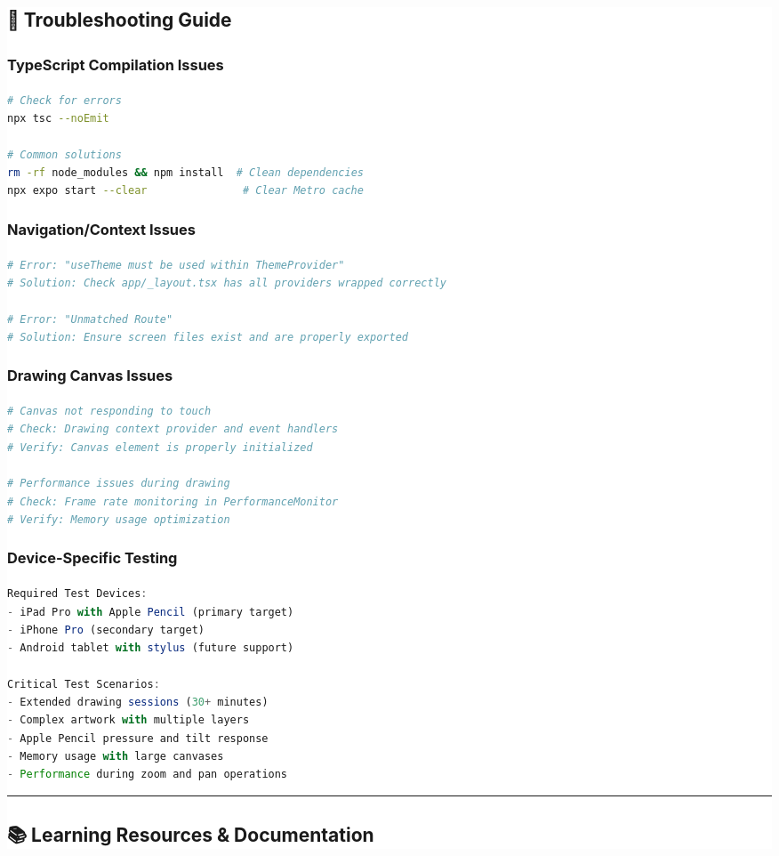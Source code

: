 
## 🐛 **Troubleshooting Guide**

### **TypeScript Compilation Issues**
```bash
# Check for errors
npx tsc --noEmit

# Common solutions
rm -rf node_modules && npm install  # Clean dependencies
npx expo start --clear               # Clear Metro cache
```

### **Navigation/Context Issues**
```bash
# Error: "useTheme must be used within ThemeProvider"
# Solution: Check app/_layout.tsx has all providers wrapped correctly

# Error: "Unmatched Route" 
# Solution: Ensure screen files exist and are properly exported
```

### **Drawing Canvas Issues**
```bash
# Canvas not responding to touch
# Check: Drawing context provider and event handlers
# Verify: Canvas element is properly initialized

# Performance issues during drawing
# Check: Frame rate monitoring in PerformanceMonitor
# Verify: Memory usage optimization
```

### **Device-Specific Testing**
```typescript
Required Test Devices:
- iPad Pro with Apple Pencil (primary target)
- iPhone Pro (secondary target)
- Android tablet with stylus (future support)

Critical Test Scenarios:
- Extended drawing sessions (30+ minutes)
- Complex artwork with multiple layers
- Apple Pencil pressure and tilt response
- Memory usage with large canvases
- Performance during zoom and pan operations
```

---

## 📚 **Learning Resources & Documentation**
